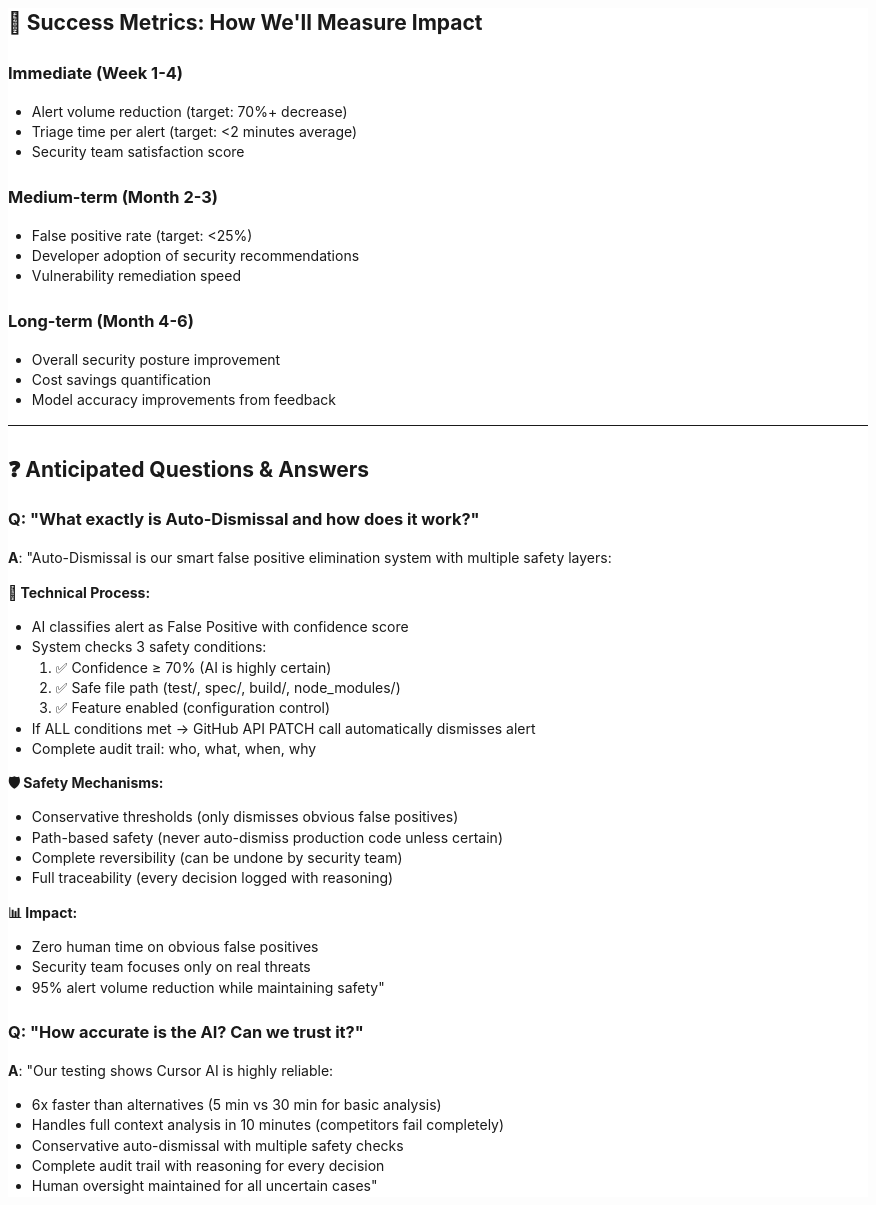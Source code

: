 
## 🎯 **Success Metrics: How We'll Measure Impact**

### **Immediate (Week 1-4)**
- Alert volume reduction (target: 70%+ decrease)  
- Triage time per alert (target: <2 minutes average)
- Security team satisfaction score

### **Medium-term (Month 2-3)**  
- False positive rate (target: <25%)
- Developer adoption of security recommendations  
- Vulnerability remediation speed

### **Long-term (Month 4-6)**
- Overall security posture improvement
- Cost savings quantification  
- Model accuracy improvements from feedback

---

## ❓ **Anticipated Questions & Answers**

### **Q: "What exactly is Auto-Dismissal and how does it work?"**
**A**: "Auto-Dismissal is our smart false positive elimination system with multiple safety layers:

**🔧 Technical Process:**
- AI classifies alert as False Positive with confidence score
- System checks 3 safety conditions:
  1. ✅ Confidence ≥ 70% (AI is highly certain)
  2. ✅ Safe file path (test/, spec/, build/, node_modules/)  
  3. ✅ Feature enabled (configuration control)
- If ALL conditions met → GitHub API PATCH call automatically dismisses alert
- Complete audit trail: who, what, when, why

**🛡️ Safety Mechanisms:**
- Conservative thresholds (only dismisses obvious false positives)
- Path-based safety (never auto-dismiss production code unless certain)
- Complete reversibility (can be undone by security team)
- Full traceability (every decision logged with reasoning)

**📊 Impact:**
- Zero human time on obvious false positives
- Security team focuses only on real threats  
- 95% alert volume reduction while maintaining safety"

### **Q: "How accurate is the AI? Can we trust it?"**
**A**: "Our testing shows Cursor AI is highly reliable:
- 6x faster than alternatives (5 min vs 30 min for basic analysis)
- Handles full context analysis in 10 minutes (competitors fail completely)
- Conservative auto-dismissal with multiple safety checks
- Complete audit trail with reasoning for every decision
- Human oversight maintained for all uncertain cases"

